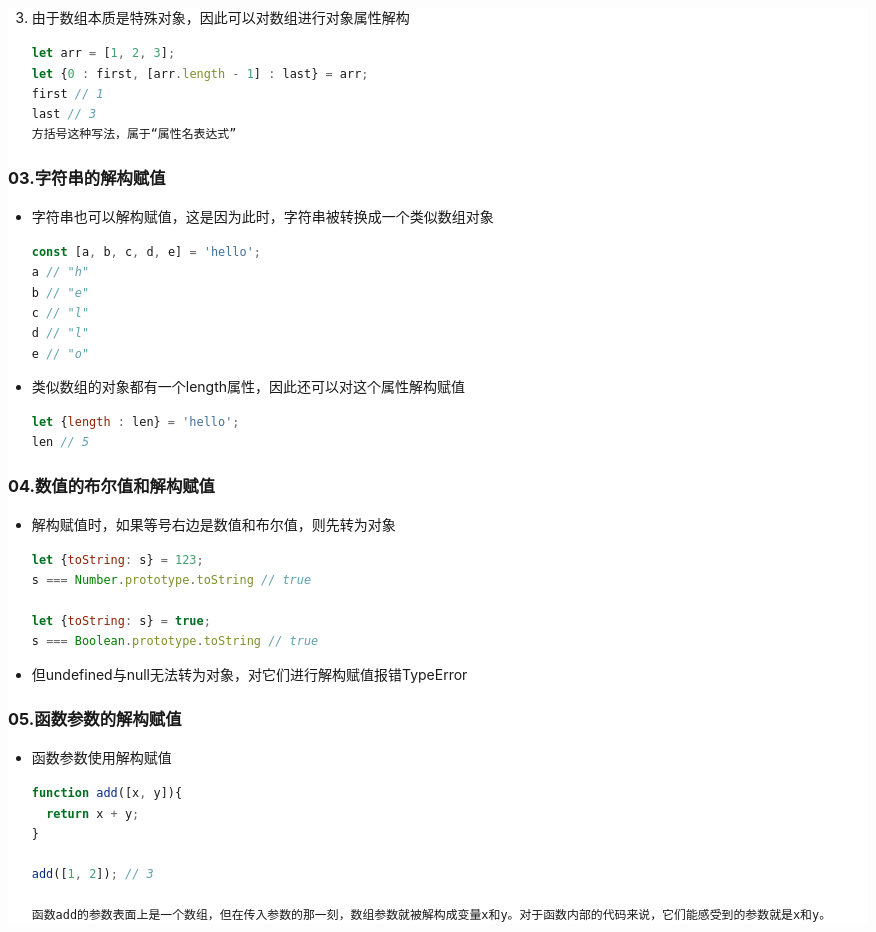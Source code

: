 3. 由于数组本质是特殊对象，因此可以对数组进行对象属性解构

   ```javascript
   let arr = [1, 2, 3];
   let {0 : first, [arr.length - 1] : last} = arr;
   first // 1
   last // 3
   方括号这种写法，属于“属性名表达式”
   ```

### 03.字符串的解构赋值

- 字符串也可以解构赋值，这是因为此时，字符串被转换成一个类似数组对象

  ```javascript
  const [a, b, c, d, e] = 'hello';
  a // "h"
  b // "e"
  c // "l"
  d // "l"
  e // "o"
  ```

- 类似数组的对象都有一个length属性，因此还可以对这个属性解构赋值

  ```javascript
  let {length : len} = 'hello';
  len // 5
  ```

### 04.数值的布尔值和解构赋值

- 解构赋值时，如果等号右边是数值和布尔值，则先转为对象

  ```javascript
  let {toString: s} = 123;
  s === Number.prototype.toString // true
  
  let {toString: s} = true;
  s === Boolean.prototype.toString // true
  ```

- 但undefined与null无法转为对象，对它们进行解构赋值报错TypeError

### 05.函数参数的解构赋值

- 函数参数使用解构赋值

  ```javascript
  function add([x, y]){
    return x + y;
  }
  
  add([1, 2]); // 3
  
  函数add的参数表面上是一个数组，但在传入参数的那一刻，数组参数就被解构成变量x和y。对于函数内部的代码来说，它们能感受到的参数就是x和y。
  ```
